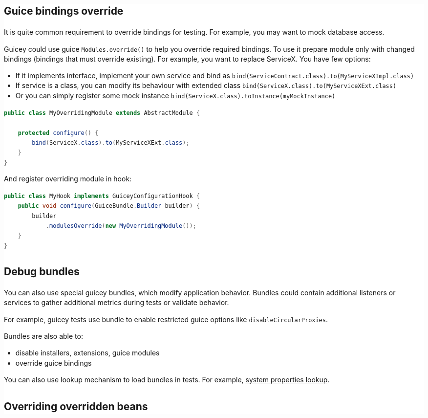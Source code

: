 ## Guice bindings override

It is quite common requirement to override bindings for testing. For example, 
you may want to mock database access.

Guicey could use guice `Modules.override()` to help you override required bindings.
To use it prepare module only with changed bindings (bindings that must override existing).
For example, you want to replace ServiceX. You have few options:

* If it implements interface, implement your own service and bind as 
`bind(ServiceContract.class).to(MyServiceXImpl.class)`
* If service is a class, you can modify its behaviour with extended class
`bind(ServiceX.class).to(MyServiceXExt.class)`
* Or you can simply register some mock instance
`bind(ServiceX.class).toInstance(myMockInstance)`

```java
public class MyOverridingModule extends AbstractModule {
    
    protected configure() {
        bind(ServiceX.class).to(MyServiceXExt.class);        
    }
}
```  

And register overriding module in hook:

```java
public class MyHook implements GuiceyConfigurationHook {
    public void configure(GuiceBundle.Builder builder) {
        builder
            .modulesOverride(new MyOverridingModule());
    }
}
```

## Debug bundles

You can also use special guicey bundles, which modify application behavior.
Bundles could contain additional listeners or services to gather additional metrics during
tests or validate behavior.

For example, guicey tests use bundle to enable restricted guice options like 
`disableCircularProxies`.

Bundles are also able to:

* disable installers, extensions, guice modules
* override guice bindings

You can also use lookup mechanism to load bundles in tests. For example, 
[system properties lookup](../bundles.md#system-property-lookup). 

## Overriding overridden beans

